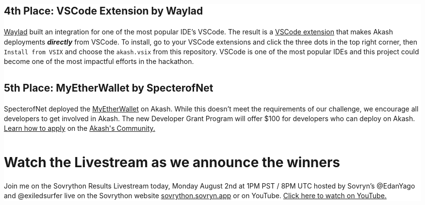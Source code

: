 4th Place: VSCode Extension by Waylad
-------------------------------------

[Waylad](https://github.com/waylad/akash-vscode-extension) built an integration for one of the most popular IDE’s VSCode. The result is a [VSCode extension](https://github.com/waylad/akash-vscode-extension) that makes Akash deployments _**directly**_ from VSCode. To install, go to your VSCode extensions and click the three dots in the top right corner, then `Install from VSIX` and choose the `akash.vsix` from this repository. VSCode is one of the most popular IDEs and this project could become one of the most impactful efforts in the hackathon. 

5th Place: MyEtherWallet by SpecterofNet
----------------------------------------

SpecterofNet deployed the [MyEtherWallet](https://specterofnet.medium.com/how-to-deploy-online-wallet-on-a-8bbdbc86b774) on Akash. While this doesn’t meet the requirements of our challenge, we encourage all developers to get involved in Akash. The new Developer Grant Program will offer $100 for developers who can deploy on Akash. [Learn how to apply](https://forum.akash.network/c/grants/) on the [Akash's Community.](http://forum.akash.network/)

Watch the Livestream as we announce the winners
===============================================

Join me on the Sovrython Results Livestream today, Monday August 2nd at 1PM PST / 8PM UTC hosted by Sovryn’s @EdanYago and @exiledsurfer live on the Sovrython website [sovrython.sovryn.app](http://sovrython.sovryn.app/) or on YouTube. [Click here to watch on YouTube.](https://youtu.be/fa8BAm17WAQ)